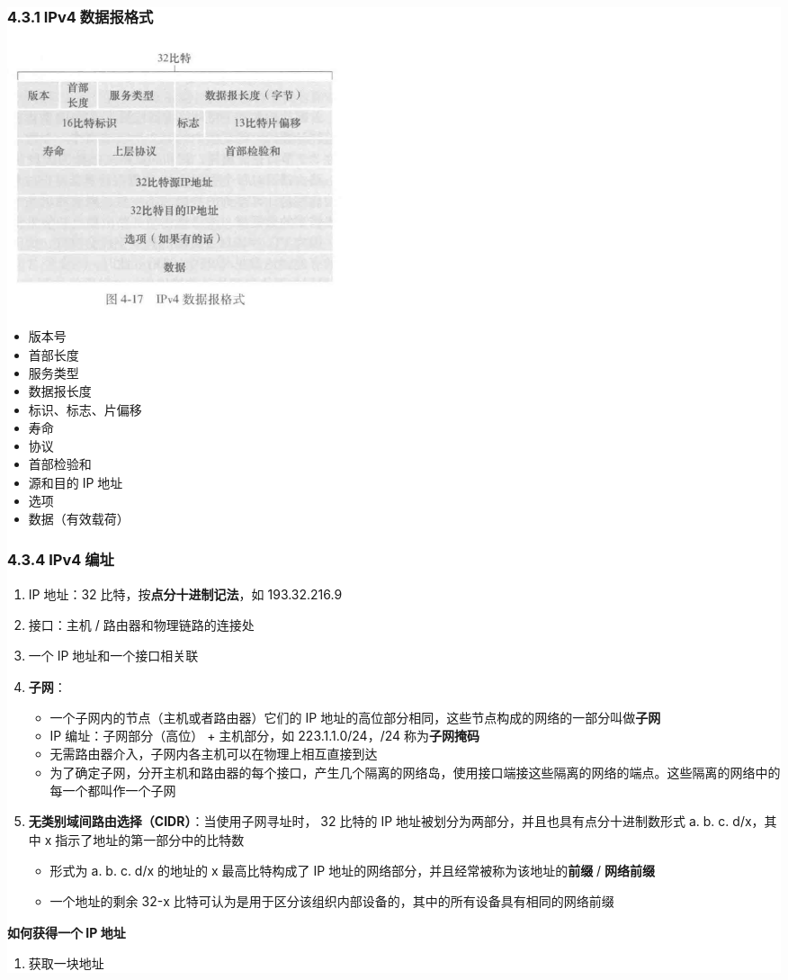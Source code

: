 ### 4.3.1 IPv4 数据报格式

![image-20240611214822355](./4网络层：数据平面/image-20240611214822355.png)

- 版本号
- 首部长度
- 服务类型
- 数据报长度
- 标识、标志、片偏移
- 寿命
- 协议
- 首部检验和
- 源和目的 IP 地址
- 选项
- 数据（有效载荷）

### 4.3.4 IPv4 编址

1. IP 地址：32 比特，按**点分十进制记法**，如 193.32.216.9

2. 接口：主机 / 路由器和物理链路的连接处

3. 一个 IP 地址和一个接口相关联

4. **子网**：
   - 一个子网内的节点（主机或者路由器）它们的 IP 地址的高位部分相同，这些节点构成的网络的一部分叫做**子网**
   - IP 编址：子网部分（高位） + 主机部分，如 223.1.1.0/24，/24 称为**子网掩码**
   - 无需路由器介入，子网内各主机可以在物理上相互直接到达
   - 为了确定子网，分开主机和路由器的每个接口，产生几个隔离的网络岛，使用接口端接这些隔离的网络的端点。这些隔离的网络中的每一个都叫作一个子网

5. **无类别域间路由选择（CIDR）**：当使用子网寻址时， 32 比特的 IP 地址被划分为两部分，并且也具有点分十进制数形式 a. b. c. d/x，其中 x 指示了地址的第一部分中的比特数

   - 形式为 a. b. c. d/x 的地址的 x 最高比特构成了 IP 地址的网络部分，并且经常被称为该地址的**前缀** / **网络前缀**

   - 一个地址的剩余 32-x 比特可认为是用于区分该组织内部设备的，其中的所有设备具有相同的网络前缀

**如何获得一个 IP 地址**

1. 获取一块地址
